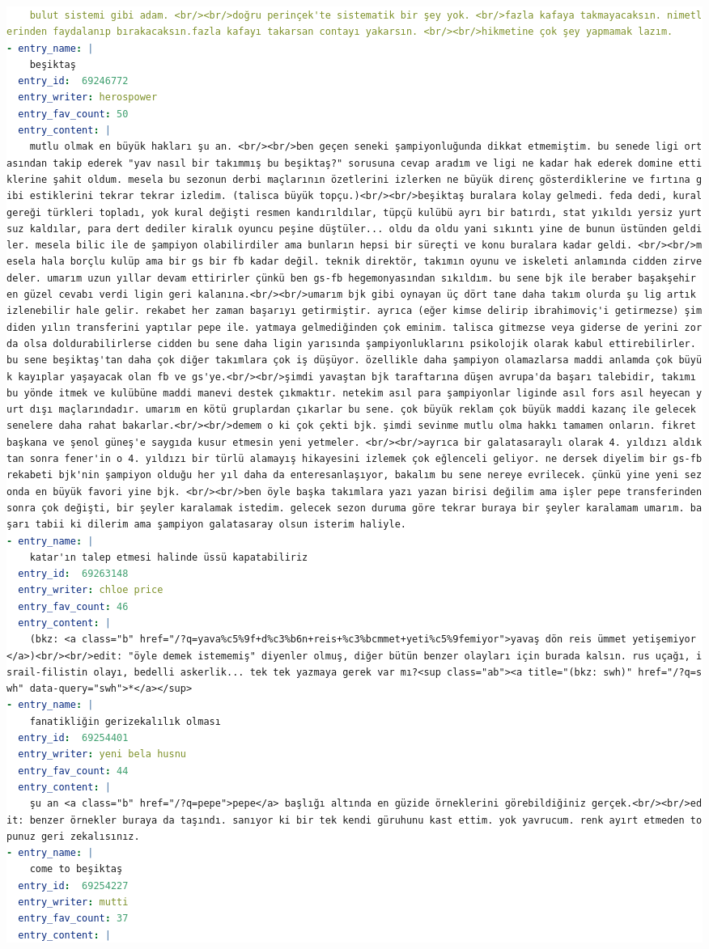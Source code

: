 ```yaml
    bulut sistemi gibi adam. <br/><br/>doğru perinçek'te sistematik bir şey yok. <br/>fazla kafaya takmayacaksın. nimetlerinden faydalanıp bırakacaksın.fazla kafayı takarsan contayı yakarsın. <br/><br/>hikmetine çok şey yapmamak lazım.
- entry_name: |
    beşiktaş
  entry_id:  69246772
  entry_writer: herospower
  entry_fav_count: 50
  entry_content: |
    mutlu olmak en büyük hakları şu an. <br/><br/>ben geçen seneki şampiyonluğunda dikkat etmemiştim. bu senede ligi ortasından takip ederek "yav nasıl bir takımmış bu beşiktaş?" sorusuna cevap aradım ve ligi ne kadar hak ederek domine ettiklerine şahit oldum. mesela bu sezonun derbi maçlarının özetlerini izlerken ne büyük direnç gösterdiklerine ve fırtına gibi estiklerini tekrar tekrar izledim. (talisca büyük topçu.)<br/><br/>beşiktaş buralara kolay gelmedi. feda dedi, kural gereği türkleri topladı, yok kural değişti resmen kandırıldılar, tüpçü kulübü ayrı bir batırdı, stat yıkıldı yersiz yurtsuz kaldılar, para dert dediler kiralık oyuncu peşine düştüler... oldu da oldu yani sıkıntı yine de bunun üstünden geldiler. mesela bilic ile de şampiyon olabilirdiler ama bunların hepsi bir süreçti ve konu buralara kadar geldi. <br/><br/>mesela hala borçlu kulüp ama bir gs bir fb kadar değil. teknik direktör, takımın oyunu ve iskeleti anlamında cidden zirvedeler. umarım uzun yıllar devam ettirirler çünkü ben gs-fb hegemonyasından sıkıldım. bu sene bjk ile beraber başakşehir en güzel cevabı verdi ligin geri kalanına.<br/><br/>umarım bjk gibi oynayan üç dört tane daha takım olurda şu lig artık izlenebilir hale gelir. rekabet her zaman başarıyı getirmiştir. ayrıca (eğer kimse delirip ibrahimoviç'i getirmezse) şimdiden yılın transferini yaptılar pepe ile. yatmaya gelmediğinden çok eminim. talisca gitmezse veya giderse de yerini zorda olsa doldurabilirlerse cidden bu sene daha ligin yarısında şampiyonluklarını psikolojik olarak kabul ettirebilirler. bu sene beşiktaş'tan daha çok diğer takımlara çok iş düşüyor. özellikle daha şampiyon olamazlarsa maddi anlamda çok büyük kayıplar yaşayacak olan fb ve gs'ye.<br/><br/>şimdi yavaştan bjk taraftarına düşen avrupa'da başarı talebidir, takımı bu yönde itmek ve kulübüne maddi manevi destek çıkmaktır. netekim asıl para şampiyonlar liginde asıl fors asıl heyecan yurt dışı maçlarındadır. umarım en kötü gruplardan çıkarlar bu sene. çok büyük reklam çok büyük maddi kazanç ile gelecek senelere daha rahat bakarlar.<br/><br/>demem o ki çok çekti bjk. şimdi sevinme mutlu olma hakkı tamamen onların. fikret başkana ve şenol güneş'e saygıda kusur etmesin yeni yetmeler. <br/><br/>ayrıca bir galatasaraylı olarak 4. yıldızı aldıktan sonra fener'in o 4. yıldızı bir türlü alamayış hikayesini izlemek çok eğlenceli geliyor. ne dersek diyelim bir gs-fb rekabeti bjk'nin şampiyon olduğu her yıl daha da enteresanlaşıyor, bakalım bu sene nereye evrilecek. çünkü yine yeni sezonda en büyük favori yine bjk. <br/><br/>ben öyle başka takımlara yazı yazan birisi değilim ama işler pepe transferinden sonra çok değişti, bir şeyler karalamak istedim. gelecek sezon duruma göre tekrar buraya bir şeyler karalamam umarım. başarı tabii ki dilerim ama şampiyon galatasaray olsun isterim haliyle.
- entry_name: |
    katar'ın talep etmesi halinde üssü kapatabiliriz
  entry_id:  69263148
  entry_writer: chloe price
  entry_fav_count: 46
  entry_content: |
    (bkz: <a class="b" href="/?q=yava%c5%9f+d%c3%b6n+reis+%c3%bcmmet+yeti%c5%9femiyor">yavaş dön reis ümmet yetişemiyor</a>)<br/><br/>edit: "öyle demek istememiş" diyenler olmuş, diğer bütün benzer olayları için burada kalsın. rus uçağı, israil-filistin olayı, bedelli askerlik... tek tek yazmaya gerek var mı?<sup class="ab"><a title="(bkz: swh)" href="/?q=swh" data-query="swh">*</a></sup>
- entry_name: |
    fanatikliğin gerizekalılık olması
  entry_id:  69254401
  entry_writer: yeni bela husnu
  entry_fav_count: 44
  entry_content: |
    şu an <a class="b" href="/?q=pepe">pepe</a> başlığı altında en güzide örneklerini görebildiğiniz gerçek.<br/><br/>edit: benzer örnekler buraya da taşındı. sanıyor ki bir tek kendi güruhunu kast ettim. yok yavrucum. renk ayırt etmeden topunuz geri zekalısınız.
- entry_name: |
    come to beşiktaş
  entry_id:  69254227
  entry_writer: mutti
  entry_fav_count: 37
  entry_content: |
```